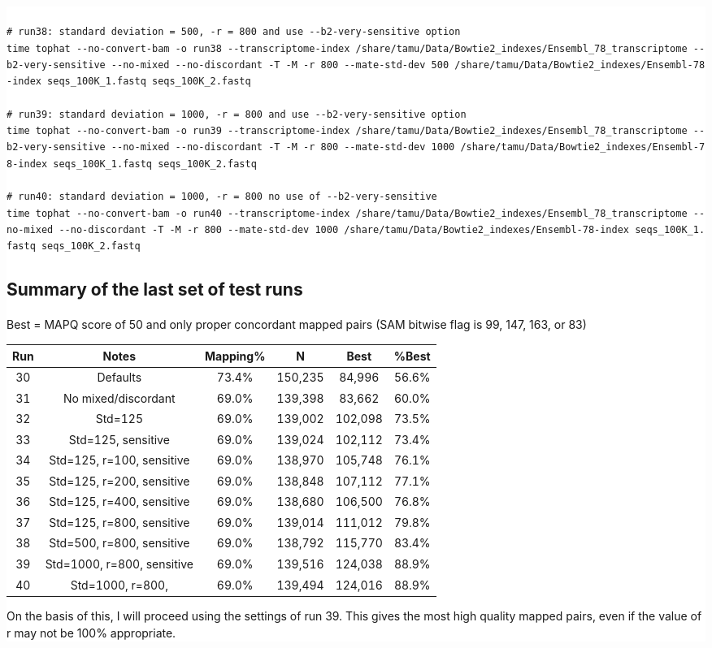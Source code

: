 ```

# run38: standard deviation = 500, -r = 800 and use --b2-very-sensitive option
time tophat --no-convert-bam -o run38 --transcriptome-index /share/tamu/Data/Bowtie2_indexes/Ensembl_78_transcriptome --b2-very-sensitive --no-mixed --no-discordant -T -M -r 800 --mate-std-dev 500 /share/tamu/Data/Bowtie2_indexes/Ensembl-78-index seqs_100K_1.fastq seqs_100K_2.fastq

# run39: standard deviation = 1000, -r = 800 and use --b2-very-sensitive option
time tophat --no-convert-bam -o run39 --transcriptome-index /share/tamu/Data/Bowtie2_indexes/Ensembl_78_transcriptome --b2-very-sensitive --no-mixed --no-discordant -T -M -r 800 --mate-std-dev 1000 /share/tamu/Data/Bowtie2_indexes/Ensembl-78-index seqs_100K_1.fastq seqs_100K_2.fastq

# run40: standard deviation = 1000, -r = 800 no use of --b2-very-sensitive 
time tophat --no-convert-bam -o run40 --transcriptome-index /share/tamu/Data/Bowtie2_indexes/Ensembl_78_transcriptome --no-mixed --no-discordant -T -M -r 800 --mate-std-dev 1000 /share/tamu/Data/Bowtie2_indexes/Ensembl-78-index seqs_100K_1.fastq seqs_100K_2.fastq

```

## Summary of the last set of test runs ##

Best = MAPQ score of 50 and only proper concordant mapped pairs (SAM bitwise flag is 99, 147, 163, or 83)

| Run | Notes                      | Mapping% |  N       | Best     | %Best  |
|:---:|:--------------------------:|:--------:|:--------:|:--------:|:------:|
| 30  | Defaults                   |   73.4%  | 150,235  |  84,996  |  56.6% |
| 31  | No mixed/discordant        |   69.0%  | 139,398  |  83,662  |  60.0% |
| 32  | Std=125                    |   69.0%  | 139,002  | 102,098  |  73.5% |
| 33  | Std=125, sensitive         |   69.0%  | 139,024  | 102,112  |  73.4% |
| 34  | Std=125, r=100, sensitive  |   69.0%  | 138,970  | 105,748  |  76.1% |
| 35  | Std=125, r=200, sensitive  |   69.0%  | 138,848  | 107,112  |  77.1% |
| 36  | Std=125, r=400, sensitive  |   69.0%  | 138,680  | 106,500  |  76.8% |
| 37  | Std=125, r=800, sensitive  |   69.0%  | 139,014  | 111,012  |  79.8% |
| 38  | Std=500, r=800, sensitive  |   69.0%  | 138,792  | 115,770  |  83.4% |
| 39  | Std=1000, r=800, sensitive |   69.0%  | 139,516  | 124,038  |  88.9% |
| 40  | Std=1000, r=800,           |   69.0%  | 139,494  | 124,016  |  88.9% |

On the basis of this, I will proceed using the settings of run 39. This gives the most high quality mapped pairs, even if the value of r may not be 100% appropriate.


